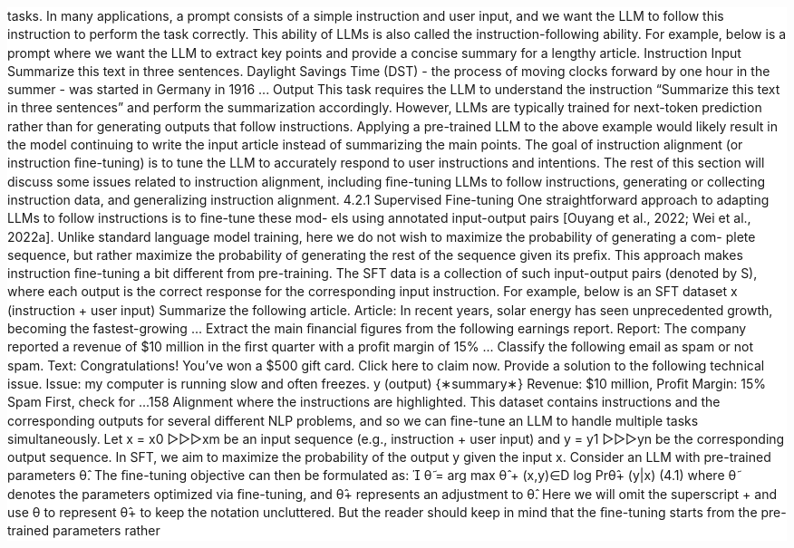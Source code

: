 tasks. In many applications, a prompt consists of a simple instruction and user input, and we want
the LLM to follow this instruction to perform the task correctly. This ability of LLMs is also
called the instruction-following ability. For example, below is a prompt where we want the LLM
to extract key points and provide a concise summary for a lengthy article.
Instruction
Input
Summarize this text in three sentences.
Daylight Savings Time (DST) - the process of moving clocks forward
by one hour in the summer - was started in Germany in 1916 ...
Output
This task requires the LLM to understand the instruction “Summarize this text in three sentences”
and perform the summarization accordingly. However, LLMs are typically trained for next-token
prediction rather than for generating outputs that follow instructions. Applying a pre-trained LLM
to the above example would likely result in the model continuing to write the input article instead
of summarizing the main points. The goal of instruction alignment (or instruction ﬁne-tuning) is
to tune the LLM to accurately respond to user instructions and intentions. The rest of this section
will discuss some issues related to instruction alignment, including ﬁne-tuning LLMs to follow
instructions, generating or collecting instruction data, and generalizing instruction alignment.
4.2.1
Supervised Fine-tuning
One straightforward approach to adapting LLMs to follow instructions is to ﬁne-tune these mod-
els using annotated input-output pairs [Ouyang et al., 2022; Wei et al., 2022a]. Unlike standard
language model training, here we do not wish to maximize the probability of generating a com-
plete sequence, but rather maximize the probability of generating the rest of the sequence given
its preﬁx. This approach makes instruction ﬁne-tuning a bit different from pre-training. The SFT
data is a collection of such input-output pairs (denoted by S), where each output is the correct
response for the corresponding input instruction. For example, below is an SFT dataset
x (instruction + user input)
Summarize the following article.
Article: In recent years, solar energy has seen
unprecedented growth, becoming the fastest-growing ...
Extract the main ﬁnancial ﬁgures from the following
earnings report.
Report: The company reported a revenue of $10 million
in the ﬁrst quarter with a proﬁt margin of 15% ...
Classify the following email as spam or not spam.
Text: Congratulations! You’ve won a $500 gift card.
Click here to claim now.
Provide a solution to the following technical issue.
Issue: my computer is running slow and often freezes.
y (output)
{∗summary∗}
Revenue: $10 million,
Proﬁt Margin: 15%
Spam
First, check for ...158
Alignment
where the instructions are highlighted. This dataset contains instructions and the corresponding
outputs for several different NLP problems, and so we can ﬁne-tune an LLM to handle multiple
tasks simultaneously.
Let x = x0 ▷▷▷xm be an input sequence (e.g., instruction + user input) and y = y1 ▷▷▷yn be the
corresponding output sequence. In SFT, we aim to maximize the probability of the output y given
the input x. Consider an LLM with pre-trained parameters θ̂. The ﬁne-tuning objective can then
be formulated as:

θ̃ = arg max
θ̂ +
(x,y)∈D
log Prθ̂+ (y|x)
(4.1)
where θ̃ denotes the parameters optimized via ﬁne-tuning, and θ̂+ represents an adjustment to θ̂.
Here we will omit the superscript + and use θ to represent θ̂+ to keep the notation uncluttered. But
the reader should keep in mind that the ﬁne-tuning starts from the pre-trained parameters rather